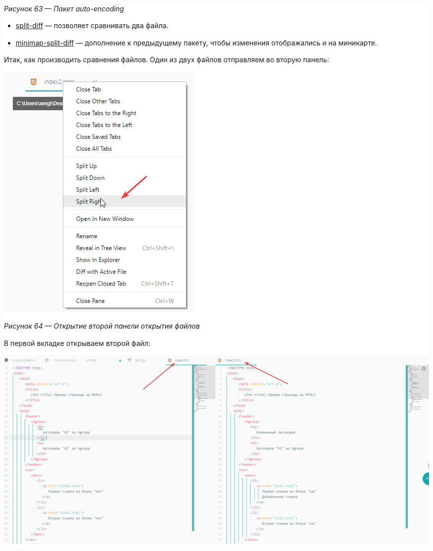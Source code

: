 _Рисунок 63 — Пакет auto-encoding_

- [split-diff](https://atom.io/packages/split-diff) — позволяет сравнивать два файла.

- [minimap-split-diff](https://atom.io/packages/minimap-split-diff) — дополнение к предыдущему пакету, чтобы изменения отображались и на миникарте.

Итак, как производить сравнения файлов. Один из двух файлов отправляем во вторую панель:

![Открытие второй панели открытия файлов](img/split-diff_01.png)

_Рисунок 64 — Открытие второй панели открытия файлов_

В первой вкладке открываем второй файл:

![Открытие первого файла](img/split-diff_02.png)
